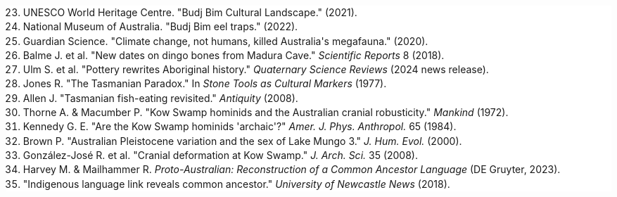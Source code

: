 

23. UNESCO World Heritage Centre. "Budj Bim Cultural Landscape." (2021).
24. National Museum of Australia. "Budj Bim eel traps." (2022).
25. Guardian Science. "Climate change, not humans, killed Australia's megafauna." (2020).
26. Balme J. et al. "New dates on dingo bones from Madura Cave." *Scientific Reports* 8 (2018).
27. Ulm S. et al. "Pottery rewrites Aboriginal history." *Quaternary Science Reviews* (2024 news release).
28. Jones R. "The Tasmanian Paradox." In *Stone Tools as Cultural Markers* (1977).
29. Allen J. "Tasmanian fish-eating revisited." *Antiquity* (2008).
30. Thorne A. & Macumber P. "Kow Swamp hominids and the Australian cranial robusticity." *Mankind* (1972).
31. Kennedy G. E. "Are the Kow Swamp hominids 'archaic'?" *Amer. J. Phys. Anthropol.* 65 (1984).
32. Brown P. "Australian Pleistocene variation and the sex of Lake Mungo 3." *J. Hum. Evol.* (2000).
33. González-José R. et al. "Cranial deformation at Kow Swamp." *J. Arch. Sci.* 35 (2008).
34. Harvey M. & Mailhammer R. *Proto-Australian: Reconstruction of a Common Ancestor Language* (DE Gruyter, 2023).
35. "Indigenous language link reveals common ancestor." *University of Newcastle News* (2018).